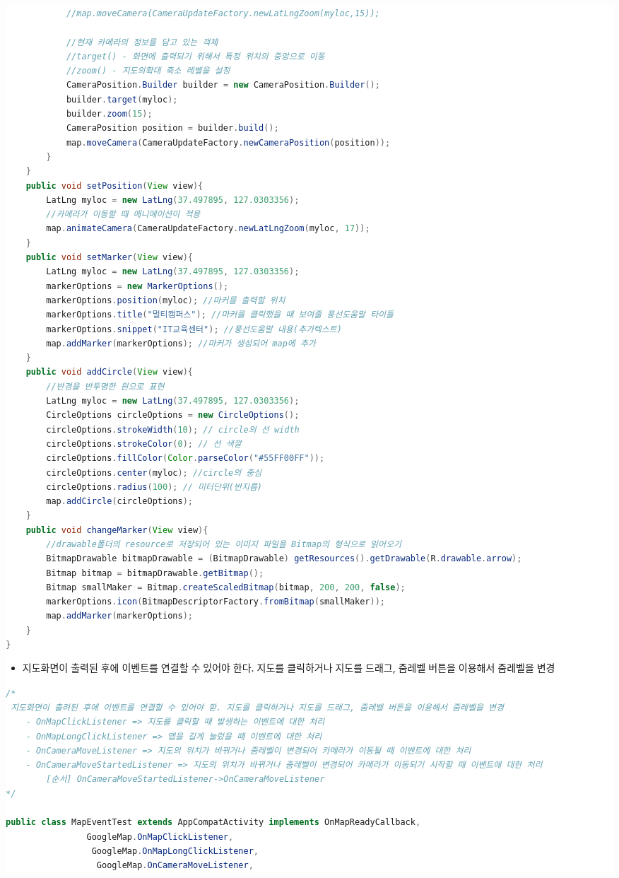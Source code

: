```java
            //map.moveCamera(CameraUpdateFactory.newLatLngZoom(myloc,15));

            //현재 카메라의 정보를 담고 있는 객체
            //target() - 화면에 출력되기 위해서 특정 위치의 중앙으로 이동
            //zoom() - 지도의확대 축소 레벨을 설정
            CameraPosition.Builder builder = new CameraPosition.Builder();
            builder.target(myloc);
            builder.zoom(15);
            CameraPosition position = builder.build();
            map.moveCamera(CameraUpdateFactory.newCameraPosition(position));
        }
    }
    public void setPosition(View view){
        LatLng myloc = new LatLng(37.497895, 127.0303356);
        //카메라가 이동할 때 애니메이션이 적용
        map.animateCamera(CameraUpdateFactory.newLatLngZoom(myloc, 17));
    }
    public void setMarker(View view){
        LatLng myloc = new LatLng(37.497895, 127.0303356);
        markerOptions = new MarkerOptions();
        markerOptions.position(myloc); //마커를 출력할 위치
        markerOptions.title("멀티캠퍼스"); //마커를 클릭했을 때 보여줄 풍선도움말 타이틀
        markerOptions.snippet("IT교육센터"); //풍선도움말 내용(추가텍스트)
        map.addMarker(markerOptions); //마커가 생성되어 map에 추가
    }
    public void addCircle(View view){
        //반경을 반투명한 원으로 표현
        LatLng myloc = new LatLng(37.497895, 127.0303356);
        CircleOptions circleOptions = new CircleOptions();
        circleOptions.strokeWidth(10); // circle의 선 width
        circleOptions.strokeColor(0); // 선 색깔
        circleOptions.fillColor(Color.parseColor("#55FF00FF"));
        circleOptions.center(myloc); //circle의 중심
        circleOptions.radius(100); // 미터단위(반지름)
        map.addCircle(circleOptions);
    }
    public void changeMarker(View view){
        //drawable폴더의 resource로 저장되어 있는 이미지 파일을 Bitmap의 형식으로 읽어오기
        BitmapDrawable bitmapDrawable = (BitmapDrawable) getResources().getDrawable(R.drawable.arrow);
        Bitmap bitmap = bitmapDrawable.getBitmap();
        Bitmap smallMaker = Bitmap.createScaledBitmap(bitmap, 200, 200, false);
        markerOptions.icon(BitmapDescriptorFactory.fromBitmap(smallMaker));
        map.addMarker(markerOptions);
    }
}
```

- 지도화면이 출력된 후에 이벤트를 연결할 수 있어야 한다. 지도를 클릭하거나 지도를 드래그, 줌레벨 버튼을 이용해서 줌레벨을 변경

```java
/*
 지도화면이 출려된 후에 이벤트를 연결할 수 있어야 핟. 지도를 클릭하거나 지도를 드래그, 줌레벨 버튼을 이용해서 줌레벨을 변경
    - OnMapClickListener => 지도를 클릭할 때 발생하는 이벤트에 대한 처리
    - OnMapLongClickListener => 맵을 길게 눌렀을 때 이벤트에 대한 처리
    - OnCameraMoveListener => 지도의 위치가 바뀌거나 줌레벨이 변경되어 카메라가 이동될 때 이벤트에 대한 처리
    - OnCameraMoveStartedListener => 지도의 위치가 바뀌거나 줌레벨이 변경되어 카메라가 이동되기 시작할 때 이벤트에 대한 처리
        [순서] OnCameraMoveStartedListener->OnCameraMoveListener
*/

public class MapEventTest extends AppCompatActivity implements OnMapReadyCallback,
                GoogleMap.OnMapClickListener,
                 GoogleMap.OnMapLongClickListener,
                  GoogleMap.OnCameraMoveListener,
```